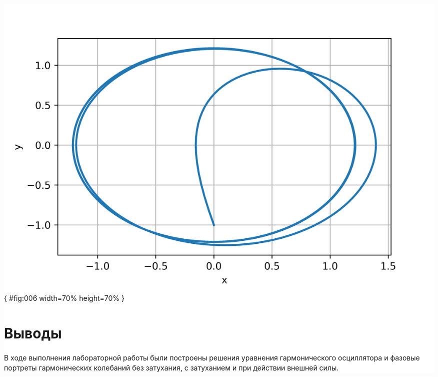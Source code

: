 ![Фазовый портрет для случая 3](image/06.png){ #fig:006 width=70% height=70% }

# Выводы
В ходе выполнения лабораторной работы были построены решения уравнения гармонического осциллятора и фазовые портреты гармонических колебаний без затухания, с затуханием и при действии внешней силы.
